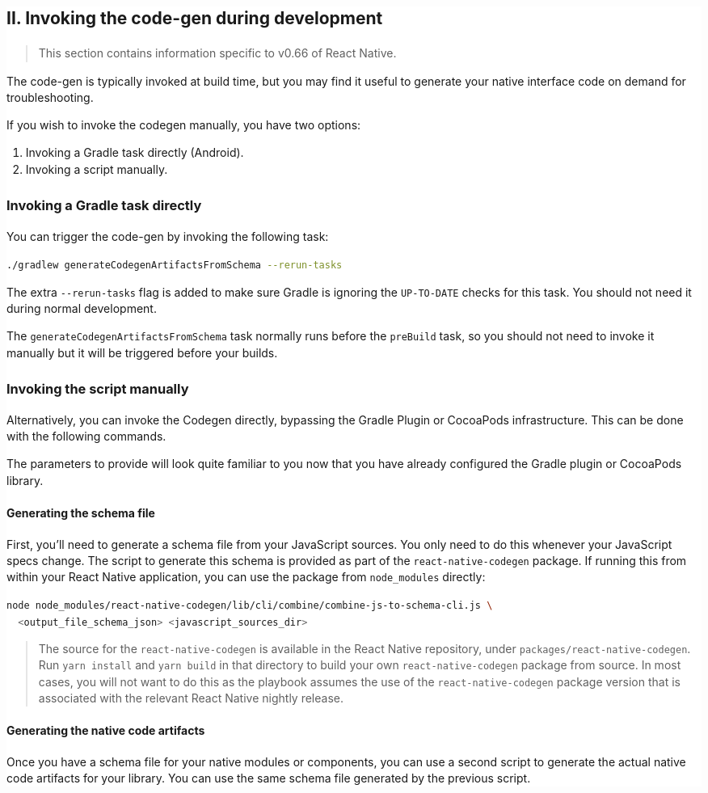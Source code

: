 ## II. Invoking the code-gen during development

> This section contains information specific to v0.66 of React Native.

The code-gen is typically invoked at build time, but you may find it useful to generate your native interface code on demand for troubleshooting.

If you wish to invoke the codegen manually, you have two options:

1. Invoking a Gradle task directly (Android).
2. Invoking a script manually.

### Invoking a Gradle task directly

You can trigger the code-gen by invoking the following task:

```bash
./gradlew generateCodegenArtifactsFromSchema --rerun-tasks
```

The extra `--rerun-tasks` flag is added to make sure Gradle is ignoring the `UP-TO-DATE` checks for this task. You should not need it during normal development.

The `generateCodegenArtifactsFromSchema` task normally runs before the `preBuild` task, so you should not need to invoke it manually but it will be triggered before your builds.

### Invoking the script manually

Alternatively, you can invoke the Codegen directly, bypassing the Gradle Plugin or CocoaPods infrastructure.
This can be done with the following commands.

The parameters to provide will look quite familiar to you now that you have already configured the Gradle plugin or CocoaPods library.

#### Generating the schema file

First, you’ll need to generate a schema file from your JavaScript sources. You only need to do this whenever your JavaScript specs change. The script to generate this schema is provided as part of the `react-native-codegen` package. If running this from within your React Native application, you can use the package from `node_modules` directly:

```bash
node node_modules/react-native-codegen/lib/cli/combine/combine-js-to-schema-cli.js \
  <output_file_schema_json> <javascript_sources_dir>
```

> The source for the `react-native-codegen` is available in the React Native repository, under `packages/react-native-codegen`. Run `yarn install` and `yarn build` in that directory to build your own `react-native-codegen` package from source. In most cases, you will not want to do this as the playbook assumes the use of the `react-native-codegen` package version that is associated with the relevant React Native nightly release.

#### Generating the native code artifacts

Once you have a schema file for your native modules or components, you can use a second script to generate the actual native code artifacts for your library. You can use the same schema file generated by the previous script.
